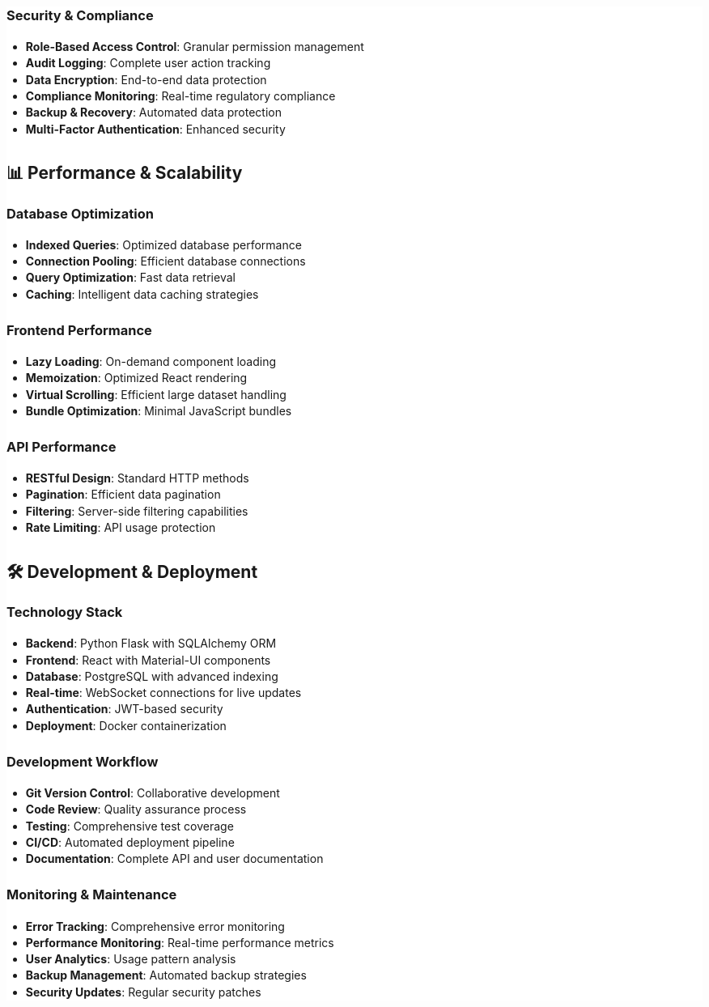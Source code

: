 ### **Security & Compliance**
- **Role-Based Access Control**: Granular permission management
- **Audit Logging**: Complete user action tracking
- **Data Encryption**: End-to-end data protection
- **Compliance Monitoring**: Real-time regulatory compliance
- **Backup & Recovery**: Automated data protection
- **Multi-Factor Authentication**: Enhanced security

## 📊 Performance & Scalability

### **Database Optimization**
- **Indexed Queries**: Optimized database performance
- **Connection Pooling**: Efficient database connections
- **Query Optimization**: Fast data retrieval
- **Caching**: Intelligent data caching strategies

### **Frontend Performance**
- **Lazy Loading**: On-demand component loading
- **Memoization**: Optimized React rendering
- **Virtual Scrolling**: Efficient large dataset handling
- **Bundle Optimization**: Minimal JavaScript bundles

### **API Performance**
- **RESTful Design**: Standard HTTP methods
- **Pagination**: Efficient data pagination
- **Filtering**: Server-side filtering capabilities
- **Rate Limiting**: API usage protection

## 🛠️ Development & Deployment

### **Technology Stack**
- **Backend**: Python Flask with SQLAlchemy ORM
- **Frontend**: React with Material-UI components
- **Database**: PostgreSQL with advanced indexing
- **Real-time**: WebSocket connections for live updates
- **Authentication**: JWT-based security
- **Deployment**: Docker containerization

### **Development Workflow**
- **Git Version Control**: Collaborative development
- **Code Review**: Quality assurance process
- **Testing**: Comprehensive test coverage
- **CI/CD**: Automated deployment pipeline
- **Documentation**: Complete API and user documentation

### **Monitoring & Maintenance**
- **Error Tracking**: Comprehensive error monitoring
- **Performance Monitoring**: Real-time performance metrics
- **User Analytics**: Usage pattern analysis
- **Backup Management**: Automated backup strategies
- **Security Updates**: Regular security patches

